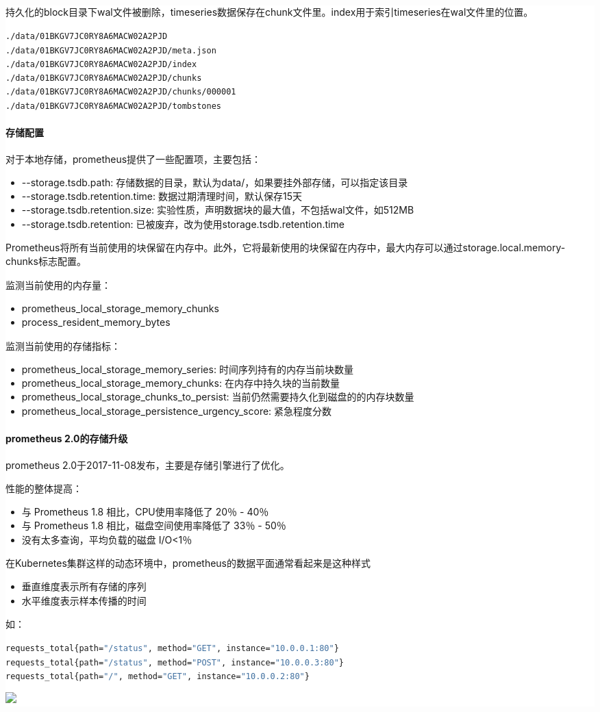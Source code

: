 持久化的block目录下wal文件被删除，timeseries数据保存在chunk文件里。index用于索引timeseries在wal文件里的位置。

```bash
./data/01BKGV7JC0RY8A6MACW02A2PJD
./data/01BKGV7JC0RY8A6MACW02A2PJD/meta.json
./data/01BKGV7JC0RY8A6MACW02A2PJD/index
./data/01BKGV7JC0RY8A6MACW02A2PJD/chunks
./data/01BKGV7JC0RY8A6MACW02A2PJD/chunks/000001
./data/01BKGV7JC0RY8A6MACW02A2PJD/tombstones
```

#### 存储配置

对于本地存储，prometheus提供了一些配置项，主要包括：

* --storage.tsdb.path: 存储数据的目录，默认为data/，如果要挂外部存储，可以指定该目录
* --storage.tsdb.retention.time: 数据过期清理时间，默认保存15天
* --storage.tsdb.retention.size: 实验性质，声明数据块的最大值，不包括wal文件，如512MB
* --storage.tsdb.retention: 已被废弃，改为使用storage.tsdb.retention.time

Prometheus将所有当前使用的块保留在内存中。此外，它将最新使用的块保留在内存中，最大内存可以通过storage.local.memory-chunks标志配置。

监测当前使用的内存量：

* prometheus_local_storage_memory_chunks
* process_resident_memory_bytes

监测当前使用的存储指标：

* prometheus_local_storage_memory_series: 时间序列持有的内存当前块数量
* prometheus_local_storage_memory_chunks: 在内存中持久块的当前数量
* prometheus_local_storage_chunks_to_persist: 当前仍然需要持久化到磁盘的的内存块数量
* prometheus_local_storage_persistence_urgency_score: 紧急程度分数

#### prometheus 2.0的存储升级

prometheus 2.0于2017-11-08发布，主要是存储引擎进行了优化。

性能的整体提高：

* 与 Prometheus 1.8 相比，CPU使用率降低了 20％ - 40％
* 与 Prometheus 1.8 相比，磁盘空间使用率降低了 33％ - 50％
* 没有太多查询，平均负载的磁盘 I/O<1％

在Kubernetes集群这样的动态环境中，prometheus的数据平面通常看起来是这种样式

* 垂直维度表示所有存储的序列
* 水平维度表示样本传播的时间

如：

```bash
requests_total{path="/status", method="GET", instance="10.0.0.1:80"}
requests_total{path="/status", method="POST", instance="10.0.0.3:80"}
requests_total{path="/", method="GET", instance="10.0.0.2:80"}
```

![](/png/15523899232572.jpg)
